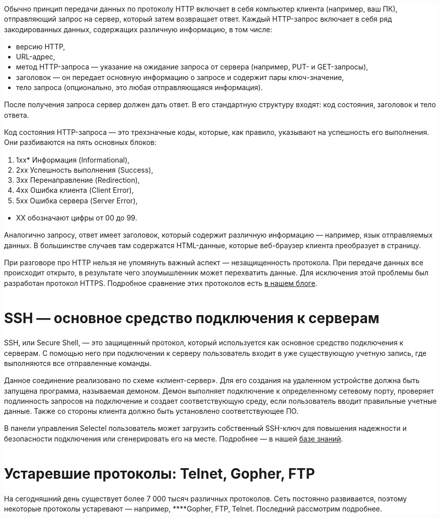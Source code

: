 Обычно принцип передачи данных по протоколу HTTP включает в себя компьютер клиента (например, ваш ПК), отправляющий запрос на сервер, который затем возвращает ответ. Каждый HTTP-запрос включает в себя ряд закодированных данных, содержащих различную информацию, в том числе:

- версию HTTP,
- URL-адрес,
- метод HTTP-запроса — указание на ожидание запроса от сервера (например, PUT- и GET-запросы),
- заголовок — он передает основную информацию о запросе и содержит пары ключ-значение,
- тело запроса (опционально, это любая отправляющаяся информация).

После получения запроса сервер должен дать ответ. В его стандартную структуру входят: код состояния, заголовок и тело ответа.

Код состояния HTTP-запроса — это трехзначные коды, которые, как правило, указывают на успешность его выполнения. Они разбиваются на пять основных блоков:

1. 1xx* Информация (Informational),
2. 2хх Успешность выполнения (Success),
3. 3хх Перенаправление (Redirection),
4. 4xx Ошибка клиента (Client Error),
5. 5xx Ошибка сервера (Server Error),
- ХХ обозначают цифры от 00 до 99.

Аналогично запросу, ответ имеет заголовок, который содержит различную информацию — например, язык отправляемых данных. В большинстве случаев там содержатся HTML-данные, которые веб-браузер клиента преобразует в страницу.

При разговоре про HTTP нельзя не упомянуть важный аспект — незащищенность протокола. При передаче данных все происходит открыто, в результате чего злоумышленник может перехватить данные. Для исключения этой проблемы был разработан протокол HTTPS. Подробное сравнение этих протоколов есть [в нашем блоге](https://selectel.ru/blog/http-https/).

# SSH — основное средство подключения к серверам

SSH, или Secure Shell, — это защищенный протокол, который используется как основное средство подключения к серверам. С помощью него при подключении к серверу пользователь входит в уже существующую учетную запись, где выполняются все отправленные команды.

Данное соединение реализовано по схеме «клиент-сервер». Для его создания на удаленном устройстве должна быть запущена программа, называемая демоном. Демон выполняет подключение к определенному сетевому порту, проверяет подлинность запросов на подключение и создает соответствующую среду, если пользователь вводит правильные учетные данные. Также со стороны клиента должно быть установлено соответствующее ПО.

В панели управления Selectel пользователь может загрузить собственный SSH-ключ для повышения надежности и безопасности подключения или сгенерировать его на месте. Подробнее — в нашей [базе знаний](https://kb.selectel.ru/docs/servers-and-infrastructure/dedicated/manage/ssh-keys/).

# Устаревшие протоколы: Telnet, Gopher, FTP

На сегодняшний день существует более 7 000 тысяч различных протоколов. Сеть постоянно развивается, поэтому некоторые протоколы устаревают — например, ****Gopher, FTP, Telnet. Последний рассмотрим подробнее.
